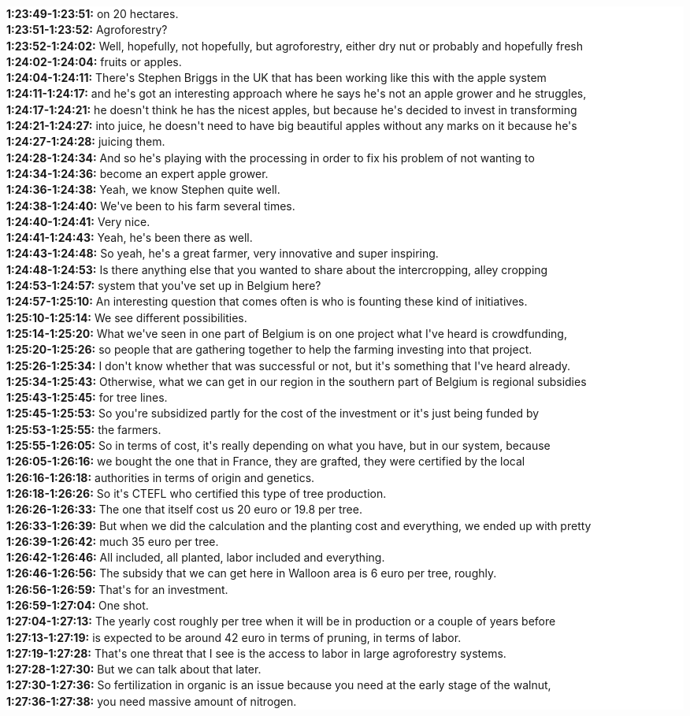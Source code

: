 **1:23:49-1:23:51:**  on 20 hectares.  
**1:23:51-1:23:52:**  Agroforestry?  
**1:23:52-1:24:02:**  Well, hopefully, not hopefully, but agroforestry, either dry nut or probably and hopefully fresh  
**1:24:02-1:24:04:**  fruits or apples.  
**1:24:04-1:24:11:**  There's Stephen Briggs in the UK that has been working like this with the apple system  
**1:24:11-1:24:17:**  and he's got an interesting approach where he says he's not an apple grower and he struggles,  
**1:24:17-1:24:21:**  he doesn't think he has the nicest apples, but because he's decided to invest in transforming  
**1:24:21-1:24:27:**  into juice, he doesn't need to have big beautiful apples without any marks on it because he's  
**1:24:27-1:24:28:**  juicing them.  
**1:24:28-1:24:34:**  And so he's playing with the processing in order to fix his problem of not wanting to  
**1:24:34-1:24:36:**  become an expert apple grower.  
**1:24:36-1:24:38:**  Yeah, we know Stephen quite well.  
**1:24:38-1:24:40:**  We've been to his farm several times.  
**1:24:40-1:24:41:**  Very nice.  
**1:24:41-1:24:43:**  Yeah, he's been there as well.  
**1:24:43-1:24:48:**  So yeah, he's a great farmer, very innovative and super inspiring.  
**1:24:48-1:24:53:**  Is there anything else that you wanted to share about the intercropping, alley cropping  
**1:24:53-1:24:57:**  system that you've set up in Belgium here?  
**1:24:57-1:25:10:**  An interesting question that comes often is who is founting these kind of initiatives.  
**1:25:10-1:25:14:**  We see different possibilities.  
**1:25:14-1:25:20:**  What we've seen in one part of Belgium is on one project what I've heard is crowdfunding,  
**1:25:20-1:25:26:**  so people that are gathering together to help the farming investing into that project.  
**1:25:26-1:25:34:**  I don't know whether that was successful or not, but it's something that I've heard already.  
**1:25:34-1:25:43:**  Otherwise, what we can get in our region in the southern part of Belgium is regional subsidies  
**1:25:43-1:25:45:**  for tree lines.  
**1:25:45-1:25:53:**  So you're subsidized partly for the cost of the investment or it's just being funded by  
**1:25:53-1:25:55:**  the farmers.  
**1:25:55-1:26:05:**  So in terms of cost, it's really depending on what you have, but in our system, because  
**1:26:05-1:26:16:**  we bought the one that in France, they are grafted, they were certified by the local  
**1:26:16-1:26:18:**  authorities in terms of origin and genetics.  
**1:26:18-1:26:26:**  So it's CTEFL who certified this type of tree production.  
**1:26:26-1:26:33:**  The one that itself cost us 20 euro or 19.8 per tree.  
**1:26:33-1:26:39:**  But when we did the calculation and the planting cost and everything, we ended up with pretty  
**1:26:39-1:26:42:**  much 35 euro per tree.  
**1:26:42-1:26:46:**  All included, all planted, labor included and everything.  
**1:26:46-1:26:56:**  The subsidy that we can get here in Walloon area is 6 euro per tree, roughly.  
**1:26:56-1:26:59:**  That's for an investment.  
**1:26:59-1:27:04:**  One shot.  
**1:27:04-1:27:13:**  The yearly cost roughly per tree when it will be in production or a couple of years before  
**1:27:13-1:27:19:**  is expected to be around 42 euro in terms of pruning, in terms of labor.  
**1:27:19-1:27:28:**  That's one threat that I see is the access to labor in large agroforestry systems.  
**1:27:28-1:27:30:**  But we can talk about that later.  
**1:27:30-1:27:36:**  So fertilization in organic is an issue because you need at the early stage of the walnut,  
**1:27:36-1:27:38:**  you need massive amount of nitrogen.  